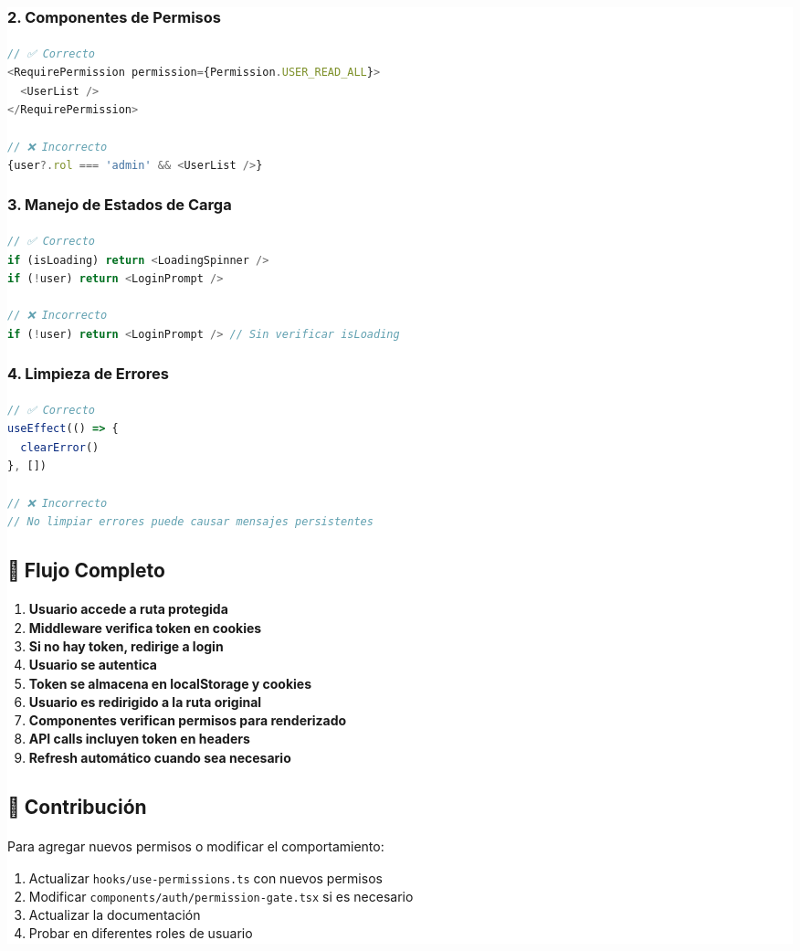### 2. **Componentes de Permisos**
```typescript
// ✅ Correcto
<RequirePermission permission={Permission.USER_READ_ALL}>
  <UserList />
</RequirePermission>

// ❌ Incorrecto
{user?.rol === 'admin' && <UserList />}
```

### 3. **Manejo de Estados de Carga**
```typescript
// ✅ Correcto
if (isLoading) return <LoadingSpinner />
if (!user) return <LoginPrompt />

// ❌ Incorrecto
if (!user) return <LoginPrompt /> // Sin verificar isLoading
```

### 4. **Limpieza de Errores**
```typescript
// ✅ Correcto
useEffect(() => {
  clearError()
}, [])

// ❌ Incorrecto
// No limpiar errores puede causar mensajes persistentes
```

## 🔄 Flujo Completo

1. **Usuario accede a ruta protegida**
2. **Middleware verifica token en cookies**
3. **Si no hay token, redirige a login**
4. **Usuario se autentica**
5. **Token se almacena en localStorage y cookies**
6. **Usuario es redirigido a la ruta original**
7. **Componentes verifican permisos para renderizado**
8. **API calls incluyen token en headers**
9. **Refresh automático cuando sea necesario**

## 🤝 Contribución

Para agregar nuevos permisos o modificar el comportamiento:

1. Actualizar `hooks/use-permissions.ts` con nuevos permisos
2. Modificar `components/auth/permission-gate.tsx` si es necesario
3. Actualizar la documentación
4. Probar en diferentes roles de usuario

